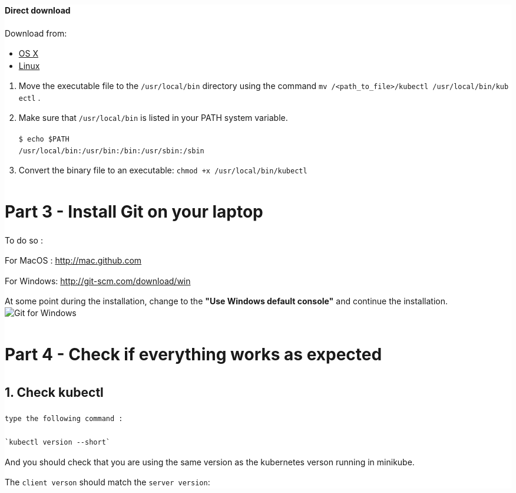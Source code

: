 

#### Direct download

Download from:

* [OS X](https://storage.googleapis.com/kubernetes-release/release/v1.14.0/bin/darwin/amd64/kubectl)
* [Linux](https://storage.googleapis.com/kubernetes-release/release/v1.14.0/bin/linux/amd64/kubectl)

1. Move the executable file to the `/usr/local/bin` directory using the command `mv /<path_to_file>/kubectl /usr/local/bin/kubectl` .

2. Make sure that `/usr/local/bin` is listed in your PATH system variable.

	```
	$ echo $PATH
	/usr/local/bin:/usr/bin:/bin:/usr/sbin:/sbin
	```

3. Convert the binary file to an executable: `chmod +x /usr/local/bin/kubectl`






# Part 3 - Install Git on your laptop

To do so : 

For MacOS :
http://mac.github.com

For Windows: 
http://git-scm.com/download/win

At some point during the installation, change to the **"Use Windows default console"** and continue the installation.
![Git for Windows](./images/git2.png)



# Part 4 - Check if everything works as expected


## 1. Check kubectl 

	type the following command :
	
	`kubectl version --short`
	
And you should check that you are using the same version as the kubernetes verson running in minikube. 

The `client verson` should match the `server version`:
